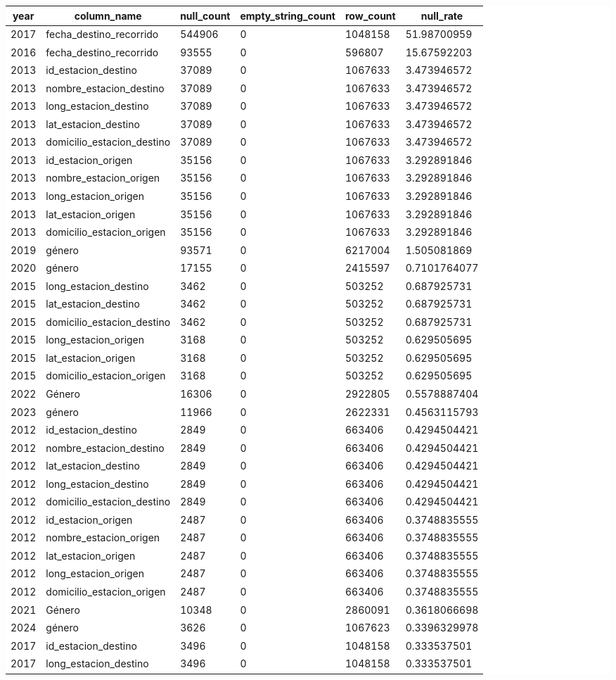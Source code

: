 | year | column_name                | null_count | empty_string_count | row_count | null_rate        |
| ---- | -------------------------- | ---------- | ------------------ | --------- | ---------------- |
| 2017 | fecha_destino_recorrido    | 544906     | 0                  | 1048158   | 51.98700959      |
| 2016 | fecha_destino_recorrido    | 93555      | 0                  | 596807    | 15.67592203      |
| 2013 | id_estacion_destino        | 37089      | 0                  | 1067633   | 3.473946572      |
| 2013 | nombre_estacion_destino    | 37089      | 0                  | 1067633   | 3.473946572      |
| 2013 | long_estacion_destino      | 37089      | 0                  | 1067633   | 3.473946572      |
| 2013 | lat_estacion_destino       | 37089      | 0                  | 1067633   | 3.473946572      |
| 2013 | domicilio_estacion_destino | 37089      | 0                  | 1067633   | 3.473946572      |
| 2013 | id_estacion_origen         | 35156      | 0                  | 1067633   | 3.292891846      |
| 2013 | nombre_estacion_origen     | 35156      | 0                  | 1067633   | 3.292891846      |
| 2013 | long_estacion_origen       | 35156      | 0                  | 1067633   | 3.292891846      |
| 2013 | lat_estacion_origen        | 35156      | 0                  | 1067633   | 3.292891846      |
| 2013 | domicilio_estacion_origen  | 35156      | 0                  | 1067633   | 3.292891846      |
| 2019 | género                     | 93571      | 0                  | 6217004   | 1.505081869      |
| 2020 | género                     | 17155      | 0                  | 2415597   | 0.7101764077     |
| 2015 | long_estacion_destino      | 3462       | 0                  | 503252    | 0.687925731      |
| 2015 | lat_estacion_destino       | 3462       | 0                  | 503252    | 0.687925731      |
| 2015 | domicilio_estacion_destino | 3462       | 0                  | 503252    | 0.687925731      |
| 2015 | long_estacion_origen       | 3168       | 0                  | 503252    | 0.629505695      |
| 2015 | lat_estacion_origen        | 3168       | 0                  | 503252    | 0.629505695      |
| 2015 | domicilio_estacion_origen  | 3168       | 0                  | 503252    | 0.629505695      |
| 2022 | Género                     | 16306      | 0                  | 2922805   | 0.5578887404     |
| 2023 | género                     | 11966      | 0                  | 2622331   | 0.4563115793     |
| 2012 | id_estacion_destino        | 2849       | 0                  | 663406    | 0.4294504421     |
| 2012 | nombre_estacion_destino    | 2849       | 0                  | 663406    | 0.4294504421     |
| 2012 | lat_estacion_destino       | 2849       | 0                  | 663406    | 0.4294504421     |
| 2012 | long_estacion_destino      | 2849       | 0                  | 663406    | 0.4294504421     |
| 2012 | domicilio_estacion_destino | 2849       | 0                  | 663406    | 0.4294504421     |
| 2012 | id_estacion_origen         | 2487       | 0                  | 663406    | 0.3748835555     |
| 2012 | nombre_estacion_origen     | 2487       | 0                  | 663406    | 0.3748835555     |
| 2012 | lat_estacion_origen        | 2487       | 0                  | 663406    | 0.3748835555     |
| 2012 | long_estacion_origen       | 2487       | 0                  | 663406    | 0.3748835555     |
| 2012 | domicilio_estacion_origen  | 2487       | 0                  | 663406    | 0.3748835555     |
| 2021 | Género                     | 10348      | 0                  | 2860091   | 0.3618066698     |
| 2024 | género                     | 3626       | 0                  | 1067623   | 0.3396329978     |
| 2017 | id_estacion_destino        | 3496       | 0                  | 1048158   | 0.333537501      |
| 2017 | long_estacion_destino      | 3496       | 0                  | 1048158   | 0.333537501      |